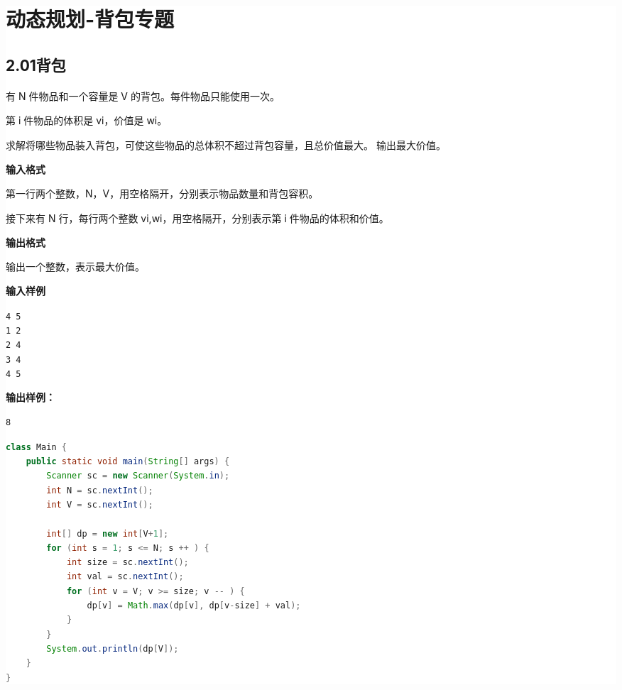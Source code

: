 # 动态规划-背包专题

## 2.01背包

有 N 件物品和一个容量是 V 的背包。每件物品只能使用一次。

第 i 件物品的体积是 vi，价值是 wi。

求解将哪些物品装入背包，可使这些物品的总体积不超过背包容量，且总价值最大。
输出最大价值。

**输入格式**

第一行两个整数，N，V，用空格隔开，分别表示物品数量和背包容积。

接下来有 N 行，每行两个整数 vi,wi，用空格隔开，分别表示第 i 件物品的体积和价值。

**输出格式**

输出一个整数，表示最大价值。

**输入样例**

```
4 5
1 2
2 4
3 4
4 5
```

**输出样例：**

```
8
```

```java
class Main {
    public static void main(String[] args) {
        Scanner sc = new Scanner(System.in);
        int N = sc.nextInt();
        int V = sc.nextInt();

        int[] dp = new int[V+1];
        for (int s = 1; s <= N; s ++ ) {
            int size = sc.nextInt();
            int val = sc.nextInt();
            for (int v = V; v >= size; v -- ) {
                dp[v] = Math.max(dp[v], dp[v-size] + val); 
            }
        }
        System.out.println(dp[V]);
    }
}
```
